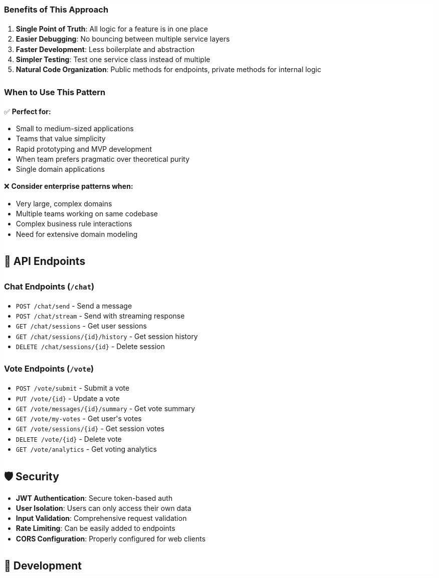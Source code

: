 ### **Benefits of This Approach**

1. **Single Point of Truth**: All logic for a feature is in one place
2. **Easier Debugging**: No bouncing between multiple service layers
3. **Faster Development**: Less boilerplate and abstraction
4. **Simpler Testing**: Test one service class instead of multiple
5. **Natural Code Organization**: Public methods for endpoints, private methods for internal logic

### **When to Use This Pattern**

✅ **Perfect for:**
- Small to medium-sized applications
- Teams that value simplicity
- Rapid prototyping and MVP development
- When team prefers pragmatic over theoretical purity
- Single domain applications

❌ **Consider enterprise patterns when:**
- Very large, complex domains
- Multiple teams working on same codebase
- Complex business rule interactions
- Need for extensive domain modeling

## 🔧 API Endpoints

### **Chat Endpoints** (`/chat`)
- `POST /chat/send` - Send a message
- `POST /chat/stream` - Send with streaming response
- `GET /chat/sessions` - Get user sessions
- `GET /chat/sessions/{id}/history` - Get session history
- `DELETE /chat/sessions/{id}` - Delete session

### **Vote Endpoints** (`/vote`)
- `POST /vote/submit` - Submit a vote
- `PUT /vote/{id}` - Update a vote
- `GET /vote/messages/{id}/summary` - Get vote summary
- `GET /vote/my-votes` - Get user's votes
- `GET /vote/sessions/{id}` - Get session votes
- `DELETE /vote/{id}` - Delete vote
- `GET /vote/analytics` - Get voting analytics

## 🛡️ Security

- **JWT Authentication**: Secure token-based auth
- **User Isolation**: Users can only access their own data
- **Input Validation**: Comprehensive request validation
- **Rate Limiting**: Can be easily added to endpoints
- **CORS Configuration**: Properly configured for web clients

## 📝 Development
